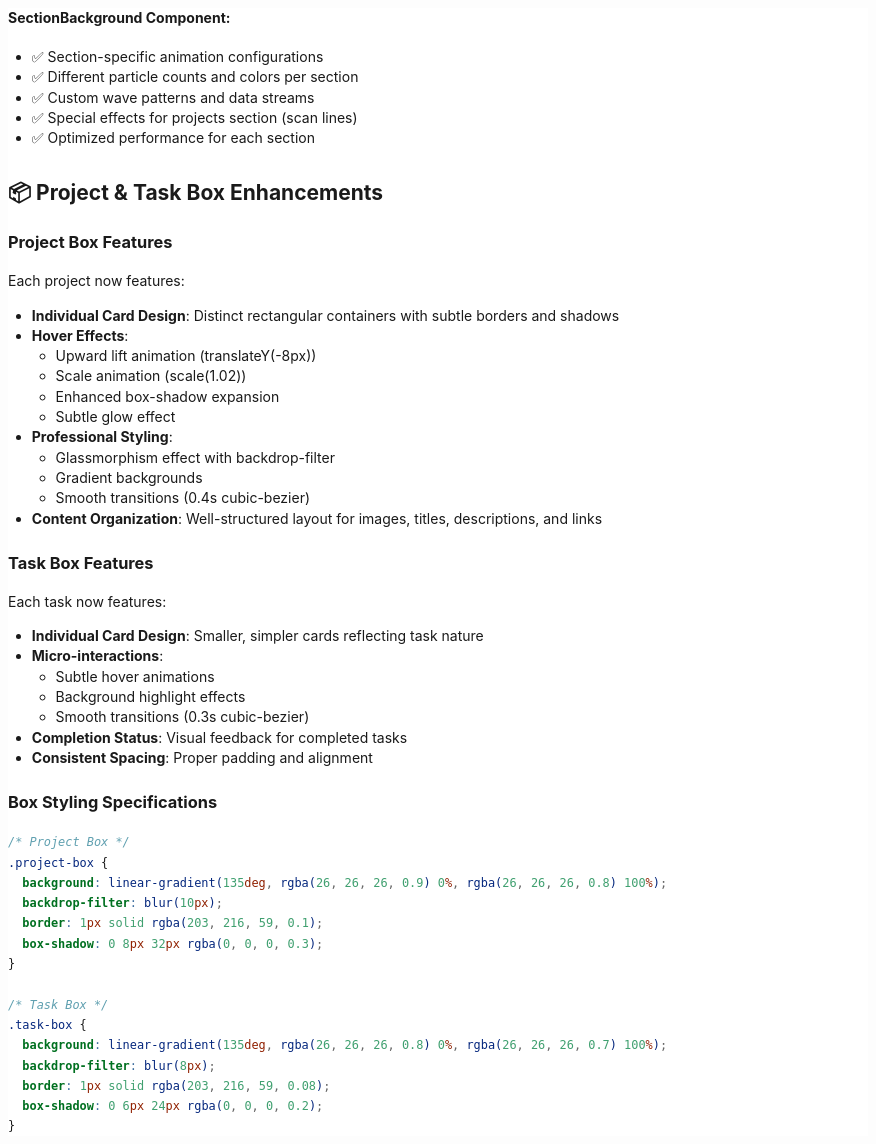 #### SectionBackground Component:
- ✅ Section-specific animation configurations
- ✅ Different particle counts and colors per section
- ✅ Custom wave patterns and data streams
- ✅ Special effects for projects section (scan lines)
- ✅ Optimized performance for each section

## 📦 Project & Task Box Enhancements

### Project Box Features
Each project now features:
- **Individual Card Design**: Distinct rectangular containers with subtle borders and shadows
- **Hover Effects**: 
  - Upward lift animation (translateY(-8px))
  - Scale animation (scale(1.02))
  - Enhanced box-shadow expansion
  - Subtle glow effect
- **Professional Styling**:
  - Glassmorphism effect with backdrop-filter
  - Gradient backgrounds
  - Smooth transitions (0.4s cubic-bezier)
- **Content Organization**: Well-structured layout for images, titles, descriptions, and links

### Task Box Features
Each task now features:
- **Individual Card Design**: Smaller, simpler cards reflecting task nature
- **Micro-interactions**:
  - Subtle hover animations
  - Background highlight effects
  - Smooth transitions (0.3s cubic-bezier)
- **Completion Status**: Visual feedback for completed tasks
- **Consistent Spacing**: Proper padding and alignment

### Box Styling Specifications
```css
/* Project Box */
.project-box {
  background: linear-gradient(135deg, rgba(26, 26, 26, 0.9) 0%, rgba(26, 26, 26, 0.8) 100%);
  backdrop-filter: blur(10px);
  border: 1px solid rgba(203, 216, 59, 0.1);
  box-shadow: 0 8px 32px rgba(0, 0, 0, 0.3);
}

/* Task Box */
.task-box {
  background: linear-gradient(135deg, rgba(26, 26, 26, 0.8) 0%, rgba(26, 26, 26, 0.7) 100%);
  backdrop-filter: blur(8px);
  border: 1px solid rgba(203, 216, 59, 0.08);
  box-shadow: 0 6px 24px rgba(0, 0, 0, 0.2);
}
```
